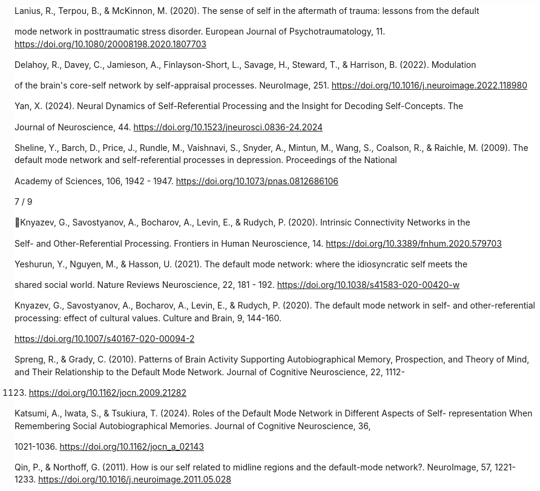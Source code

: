Lanius, R., Terpou, B., & McKinnon, M. (2020). The sense of self in the aftermath of trauma: lessons from the default

mode network in posttraumatic stress disorder. European Journal of Psychotraumatology, 11.
https://doi.org/10.1080/20008198.2020.1807703

Delahoy, R., Davey, C., Jamieson, A., Finlayson-Short, L., Savage, H., Steward, T., & Harrison, B. (2022). Modulation

of the brain's core-self network by self-appraisal processes. NeuroImage, 251.
https://doi.org/10.1016/j.neuroimage.2022.118980

Yan, X. (2024). Neural Dynamics of Self-Referential Processing and the Insight for Decoding Self-Concepts. The

Journal of Neuroscience, 44. https://doi.org/10.1523/jneurosci.0836-24.2024

Sheline, Y., Barch, D., Price, J., Rundle, M., Vaishnavi, S., Snyder, A., Mintun, M., Wang, S., Coalson, R., & Raichle,
M. (2009). The default mode network and self-referential processes in depression. Proceedings of the National

Academy of Sciences, 106, 1942 - 1947. https://doi.org/10.1073/pnas.0812686106

7 / 9

Knyazev, G., Savostyanov, A., Bocharov, A., Levin, E., & Rudych, P. (2020). Intrinsic Connectivity Networks in the

Self- and Other-Referential Processing. Frontiers in Human Neuroscience, 14.
https://doi.org/10.3389/fnhum.2020.579703

Yeshurun, Y., Nguyen, M., & Hasson, U. (2021). The default mode network: where the idiosyncratic self meets the

shared social world. Nature Reviews Neuroscience, 22, 181 - 192. https://doi.org/10.1038/s41583-020-00420-w

Knyazev, G., Savostyanov, A., Bocharov, A., Levin, E., & Rudych, P. (2020). The default mode network in self- and
other-referential processing: effect of cultural values. Culture and Brain, 9, 144-160.

https://doi.org/10.1007/s40167-020-00094-2

Spreng, R., & Grady, C. (2010). Patterns of Brain Activity Supporting Autobiographical Memory, Prospection, and
Theory of Mind, and Their Relationship to the Default Mode Network. Journal of Cognitive Neuroscience, 22, 1112-

1123. https://doi.org/10.1162/jocn.2009.21282

Katsumi, A., Iwata, S., & Tsukiura, T. (2024). Roles of the Default Mode Network in Different Aspects of Self-
representation When Remembering Social Autobiographical Memories. Journal of Cognitive Neuroscience, 36,

1021-1036. https://doi.org/10.1162/jocn_a_02143

Qin, P., & Northoff, G. (2011). How is our self related to midline regions and the default-mode network?.
NeuroImage, 57, 1221-1233. https://doi.org/10.1016/j.neuroimage.2011.05.028
